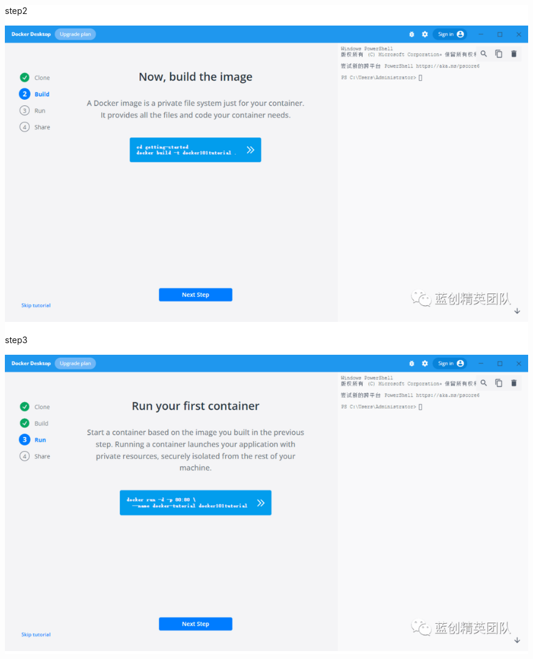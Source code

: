 step2

![img](assets/004_DockerDesktop/a25d9e0c9d854e27bdba1ec8b715c3a1.png)

step3

![img](assets/004_DockerDesktop/3600916cfe384040a010fe3e38e644f0.png)

